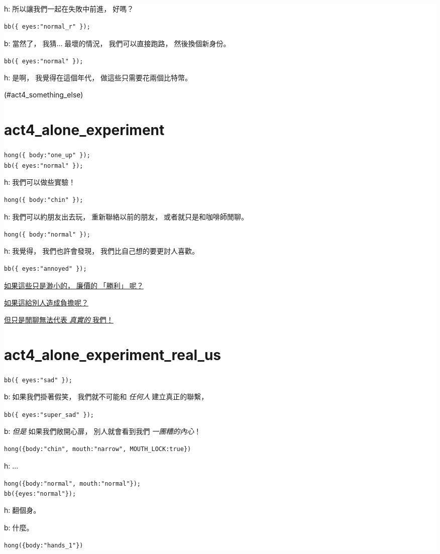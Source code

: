 h: 所以讓我們一起在失敗中前進， 好嗎？

`bb({ eyes:"normal_r" });`

b: 當然了， 我猜... 最壞的情況， 我們可以直接跑路， 然後換個新身份。

`bb({ eyes:"normal" });`

h: 是啊， 我覺得在這個年代， 做這些只需要花兩個比特幣。

(#act4_something_else)

# act4_alone_experiment

```
hong({ body:"one_up" });
bb({ eyes:"normal" });
```

h: 我們可以做些實驗！

`hong({ body:"chin" });`

h: 我們可以約朋友出去玩， 重新聯絡以前的朋友， 或者就只是和咖啡師閒聊。

`hong({ body:"normal" });`

h: 我覺得， 我們也許會發現， 我們比自己想的要更討人喜歡。

`bb({ eyes:"annoyed" });`

[如果這些只是渺小的， 廉價的 「勝利」 呢？](#act4_alone_experiment_cheap)

[如果這給別人造成負擔呢？](#act4_alone_experiment_burden)

[但只是閒聊無法代表 *真實的* 我們！](#act4_alone_experiment_real_us)

# act4_alone_experiment_real_us

`bb({ eyes:"sad" });`

b: 如果我們掛著假笑， 我們就不可能和 *任何人* 建立真正的聯繫，

`bb({ eyes:"super_sad" });`

b: *但是* 如果我們敞開心扉， 別人就會看到我們 *一團糟的內心*！

`hong({body:"chin", mouth:"narrow", MOUTH_LOCK:true})`

h: ...

```
hong({body:"normal", mouth:"normal"});
bb({eyes:"normal"});
```

h: 翻個身。

b: 什麼。

`hong({body:"hands_1"})`
